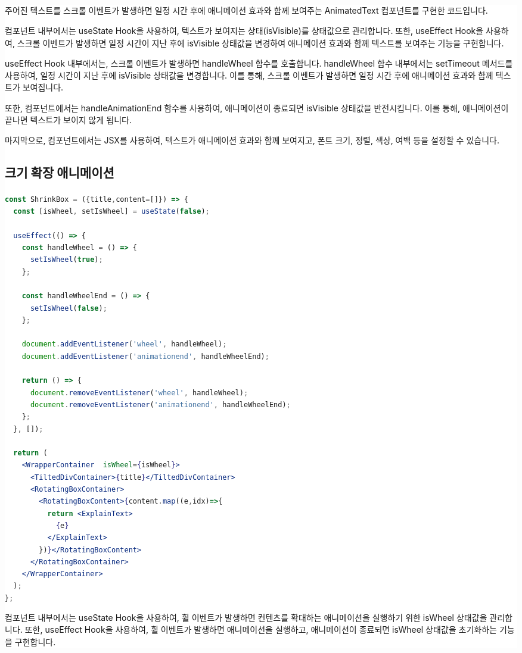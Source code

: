 주어진 텍스트를 스크롤 이벤트가 발생하면 일정 시간 후에 애니메이션 효과와 함께 보여주는 AnimatedText 컴포넌트를 구현한 코드입니다.

컴포넌트 내부에서는 useState Hook을 사용하여, 텍스트가 보여지는 상태(isVisible)를 상태값으로 관리합니다. 또한, useEffect Hook을 사용하여, 스크롤 이벤트가 발생하면 일정 시간이 지난 후에 isVisible 상태값을 변경하여 애니메이션 효과와 함께 텍스트를 보여주는 기능을 구현합니다.

useEffect Hook 내부에서는, 스크롤 이벤트가 발생하면 handleWheel 함수를 호출합니다. handleWheel 함수 내부에서는 setTimeout 메서드를 사용하여, 일정 시간이 지난 후에 isVisible 상태값을 변경합니다. 이를 통해, 스크롤 이벤트가 발생하면 일정 시간 후에 애니메이션 효과와 함께 텍스트가 보여집니다.

또한, 컴포넌트에서는 handleAnimationEnd 함수를 사용하여, 애니메이션이 종료되면 isVisible 상태값을 반전시킵니다. 이를 통해, 애니메이션이 끝나면 텍스트가 보이지 않게 됩니다.

마지막으로, 컴포넌트에서는 JSX를 사용하여, 텍스트가 애니메이션 효과와 함께 보여지고, 폰트 크기, 정렬, 색상, 여백 등을 설정할 수 있습니다.

## 크기 확장 애니메이션

```jsx
const ShrinkBox = ({title,content=[]}) => {
  const [isWheel, setIsWheel] = useState(false);

  useEffect(() => {
    const handleWheel = () => {
      setIsWheel(true);
    };

    const handleWheelEnd = () => {
      setIsWheel(false);
    };

    document.addEventListener('wheel', handleWheel);
    document.addEventListener('animationend', handleWheelEnd);

    return () => {
      document.removeEventListener('wheel', handleWheel);
      document.removeEventListener('animationend', handleWheelEnd);
    };
  }, []);

  return (
    <WrapperContainer  isWheel={isWheel}>
      <TiltedDivContainer>{title}</TiltedDivContainer>
      <RotatingBoxContainer>
        <RotatingBoxContent>{content.map((e,idx)=>{
          return <ExplainText>
            {e}
          </ExplainText>
        })}</RotatingBoxContent>
      </RotatingBoxContainer>
    </WrapperContainer>
  );
};
```

컴포넌트 내부에서는 useState Hook을 사용하여, 휠 이벤트가 발생하면 컨텐츠를 확대하는 애니메이션을 실행하기 위한 isWheel 상태값을 관리합니다. 또한, useEffect Hook을 사용하여, 휠 이벤트가 발생하면 애니메이션을 실행하고, 애니메이션이 종료되면 isWheel 상태값을 초기화하는 기능을 구현합니다.
